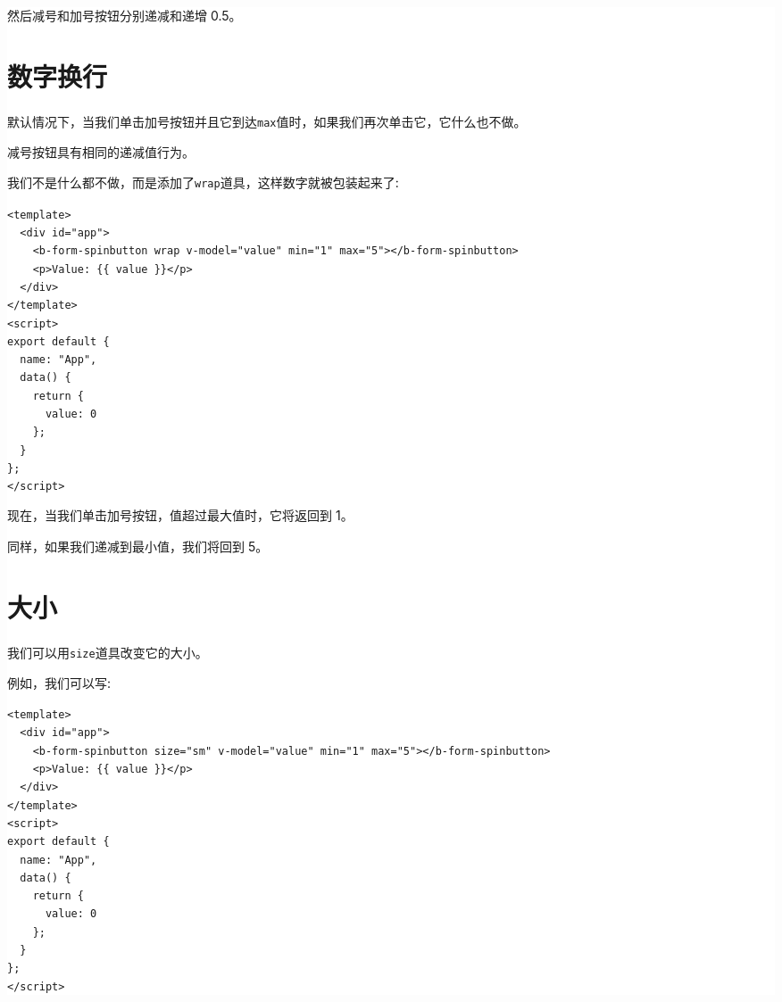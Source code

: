 然后减号和加号按钮分别递减和递增 0.5。

# 数字换行

默认情况下，当我们单击加号按钮并且它到达`max`值时，如果我们再次单击它，它什么也不做。

减号按钮具有相同的递减值行为。

我们不是什么都不做，而是添加了`wrap`道具，这样数字就被包装起来了:

```
<template>
  <div id="app">
    <b-form-spinbutton wrap v-model="value" min="1" max="5"></b-form-spinbutton>
    <p>Value: {{ value }}</p>
  </div>
</template>
<script>
export default {
  name: "App",
  data() {
    return {
      value: 0
    };
  }
};
</script>
```

现在，当我们单击加号按钮，值超过最大值时，它将返回到 1。

同样，如果我们递减到最小值，我们将回到 5。

# 大小

我们可以用`size`道具改变它的大小。

例如，我们可以写:

```
<template>
  <div id="app">
    <b-form-spinbutton size="sm" v-model="value" min="1" max="5"></b-form-spinbutton>
    <p>Value: {{ value }}</p>
  </div>
</template>
<script>
export default {
  name: "App",
  data() {
    return {
      value: 0
    };
  }
};
</script>
```
